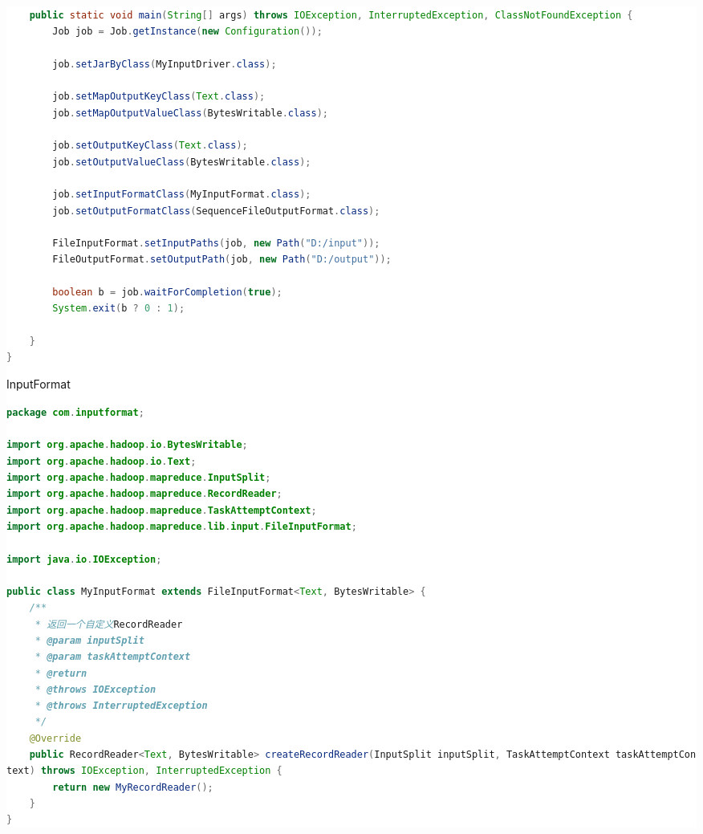 ```java
    public static void main(String[] args) throws IOException, InterruptedException, ClassNotFoundException {
        Job job = Job.getInstance(new Configuration());

        job.setJarByClass(MyInputDriver.class);

        job.setMapOutputKeyClass(Text.class);
        job.setMapOutputValueClass(BytesWritable.class);

        job.setOutputKeyClass(Text.class);
        job.setOutputValueClass(BytesWritable.class);

        job.setInputFormatClass(MyInputFormat.class);
        job.setOutputFormatClass(SequenceFileOutputFormat.class);

        FileInputFormat.setInputPaths(job, new Path("D:/input"));
        FileOutputFormat.setOutputPath(job, new Path("D:/output"));

        boolean b = job.waitForCompletion(true);
        System.exit(b ? 0 : 1);

    }
}
```

InputFormat

```java
package com.inputformat;

import org.apache.hadoop.io.BytesWritable;
import org.apache.hadoop.io.Text;
import org.apache.hadoop.mapreduce.InputSplit;
import org.apache.hadoop.mapreduce.RecordReader;
import org.apache.hadoop.mapreduce.TaskAttemptContext;
import org.apache.hadoop.mapreduce.lib.input.FileInputFormat;

import java.io.IOException;

public class MyInputFormat extends FileInputFormat<Text, BytesWritable> {
    /**
     * 返回一个自定义RecordReader
     * @param inputSplit
     * @param taskAttemptContext
     * @return
     * @throws IOException
     * @throws InterruptedException
     */
    @Override
    public RecordReader<Text, BytesWritable> createRecordReader(InputSplit inputSplit, TaskAttemptContext taskAttemptContext) throws IOException, InterruptedException {
        return new MyRecordReader();
    }
}
```
